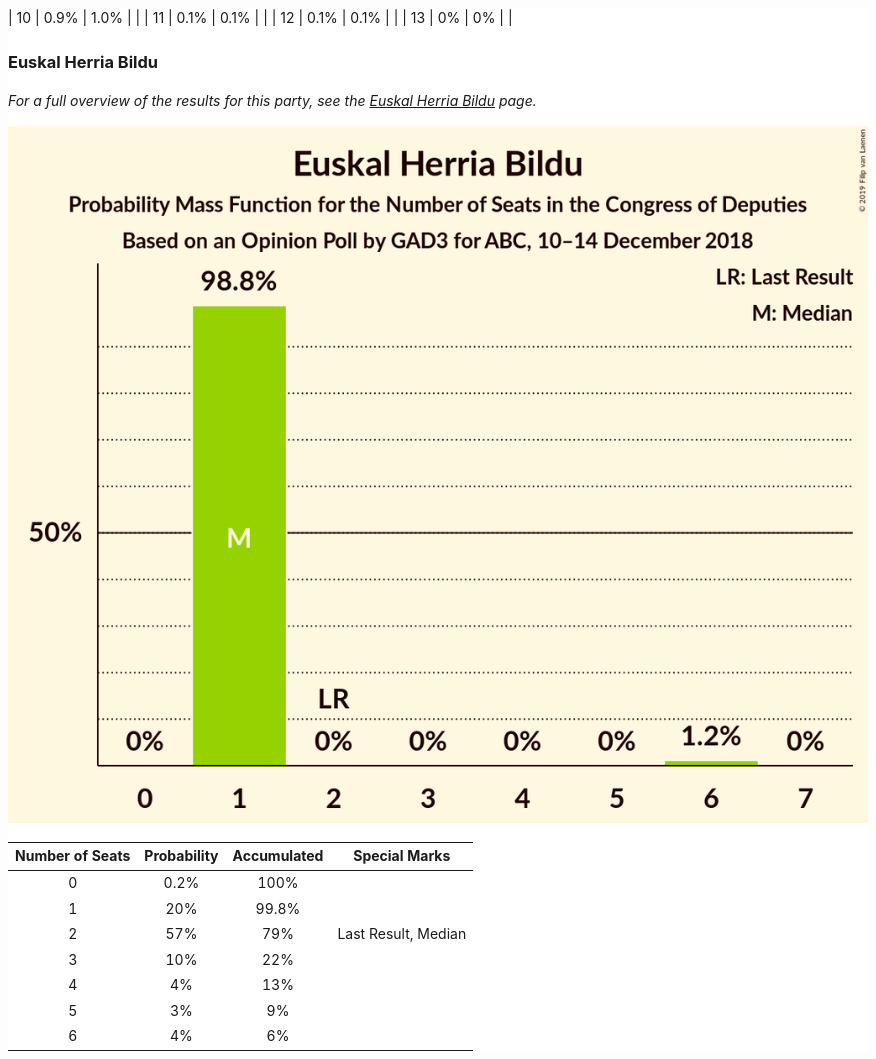 | 10 | 0.9% | 1.0% |  |
| 11 | 0.1% | 0.1% |  |
| 12 | 0.1% | 0.1% |  |
| 13 | 0% | 0% |  |

### Euskal Herria Bildu

*For a full overview of the results for this party, see the [Euskal Herria Bildu](party-euskalherriabildu.html) page.*

![Graph with seats probability mass function not yet produced](2018-12-14-GAD3-seats-pmf-euskalherriabildu.png "Seats Probability Mass Function")

| Number of Seats | Probability | Accumulated | Special Marks |
|:---------------:|:-----------:|:-----------:|:-------------:|
| 0 | 0.2% | 100% |  |
| 1 | 20% | 99.8% |  |
| 2 | 57% | 79% | Last Result, Median |
| 3 | 10% | 22% |  |
| 4 | 4% | 13% |  |
| 5 | 3% | 9% |  |
| 6 | 4% | 6% |  |